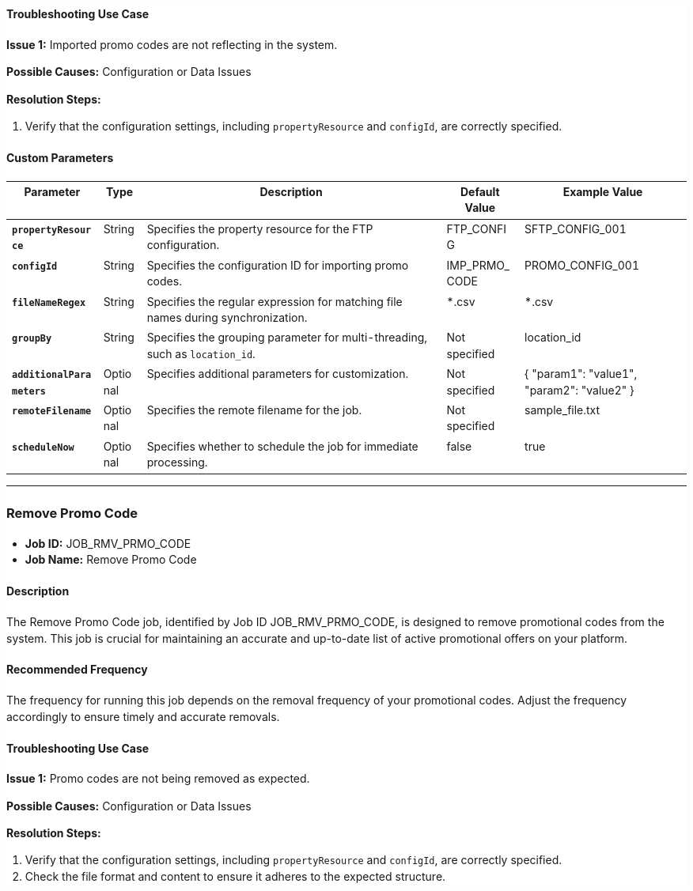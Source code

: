 #### Troubleshooting Use Case

**Issue 1:** Imported promo codes are not reflecting in the system.

**Possible Causes:** Configuration or Data Issues

**Resolution Steps:**

1. Verify that the configuration settings, including `propertyResource` and `configId`, are correctly specified.

#### Custom Parameters

| **Parameter**              | **Type** | **Description**                                                                  | **Default Value** | **Example Value**                          |
| -------------------------- | -------- | -------------------------------------------------------------------------------- | ----------------- | ------------------------------------------ |
| **`propertyResource`**     | String   | Specifies the property resource for the FTP configuration.                       | FTP\_CONFIG       | SFTP\_CONFIG\_001                          |
| **`configId`**             | String   | Specifies the configuration ID for importing promo codes.                        | IMP\_PRMO\_CODE   | PROMO\_CONFIG\_001                         |
| **`fileNameRegex`**        | String   | Specifies the regular expression for matching file names during synchronization. | \*.csv            | \*.csv                                     |
| **`groupBy`**              | String   | Specifies the grouping parameter for multi-threading, such as `location_id`.     | Not specified     | location\_id                               |
| **`additionalParameters`** | Optional | Specifies additional parameters for customization.                               | Not specified     | { "param1": "value1", "param2": "value2" } |
| **`remoteFilename`**       | Optional | Specifies the remote filename for the job.                                       | Not specified     | sample\_file.txt                           |
| **`scheduleNow`**          | Optional | Specifies whether to schedule the job for immediate processing.                  | false             | true                                       |

***

### Remove Promo Code

* **Job ID:** JOB\_RMV\_PRMO\_CODE
* **Job Name:** Remove Promo Code

#### Description

The Remove Promo Code job, identified by Job ID JOB\_RMV\_PRMO\_CODE, is designed to remove promotional codes from the system. This job is crucial for maintaining an accurate and up-to-date list of active promotional offers on your platform.

#### Recommended Frequency

The frequency for running this job depends on the removal frequency of your promotional codes. Adjust the frequency accordingly to ensure timely and accurate removals.

#### Troubleshooting Use Case

**Issue 1:** Promo codes are not being removed as expected.

**Possible Causes:** Configuration or Data Issues

**Resolution Steps:**

1. Verify that the configuration settings, including `propertyResource` and `configId`, are correctly specified.
2. Check the file format and content to ensure it adheres to the expected structure.
